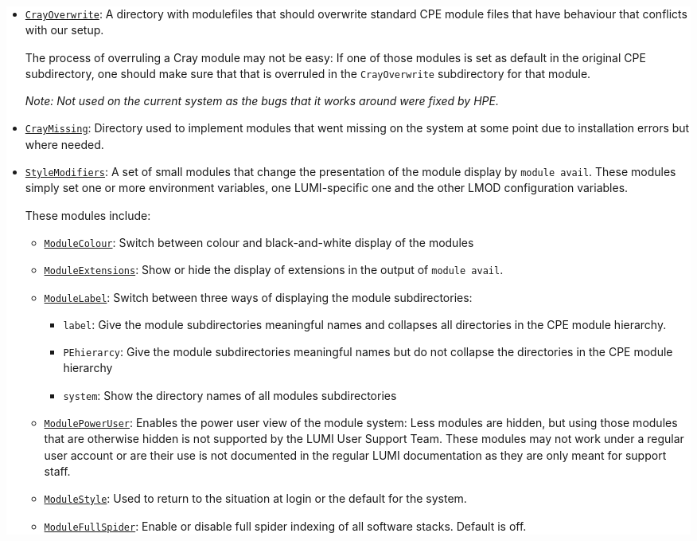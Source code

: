-   [`CrayOverwrite`](https://github.com/Lumi-supercomputer/LUMI-SoftwareStack/tree/main/modules/CrayOverwrite): A directory with modulefiles that
    should overwrite standard CPE module files that have behaviour that conflicts with
    our setup.

    The process of overruling a Cray module may not be easy: If one of those modules
    is set as default in the original CPE subdirectory, one should make sure that that
    is overruled in the `CrayOverwrite` subdirectory for that module.

    *Note: Not used on the current system as the bugs that it works around were fixed by HPE.*

-   [`CrayMissing`](https://github.com/Lumi-supercomputer/LUMI-SoftwareStack/tree/main/modules/CrayMissing):
    Directory used to implement modules that went missing on the system at some point due to
    installation errors but where needed.

-   [`StyleModifiers`](https://github.com/Lumi-supercomputer/LUMI-SoftwareStack/tree/main/modules/StyleModifiers): A set of small modules that change
    the presentation of the module display by `module avail`. These modules simply
    set one or more environment variables, one LUMI-specific one and the other LMOD
    configuration variables.

    These modules include:

    -   [`ModuleColour`](https://github.com/Lumi-supercomputer/LUMI-SoftwareStack/tree/main/modules/StyleModifiers/ModuleColour): Switch between
        colour and black-and-white display of the modules

    -   [`ModuleExtensions`](https://github.com/Lumi-supercomputer/LUMI-SoftwareStack/tree/main/modules/StyleModifiers/ModuleExtensions): Show or
        hide the display of extensions in the output of `module avail`.

    -   [`ModuleLabel`](https://github.com/Lumi-supercomputer/LUMI-SoftwareStack/tree/main/modules/StyleModifiers/ModuleLabel): Switch between three
        ways of displaying the module subdirectories:

        -   `label`: Give the module subdirectories meaningful names and collapses
            all directories in the CPE module hierarchy.

        -   `PEhierarcy`: Give the module subdirectories meaningful names but do
            not collapse the directories in the CPE module hierarchy

        -   `system`: Show the directory names of all modules subdirectories

    -   [`ModulePowerUser`](https://github.com/Lumi-supercomputer/LUMI-SoftwareStack/tree/main/modules/StyleModifiers/ModulePowerUser): Enables the power
        user view of the module system: Less modules are hidden, but using those modules
        that are otherwise hidden is not supported by the LUMI User Support Team. These
        modules may not work under a regular user account or are their use is not documented
        in the regular LUMI documentation as they are only meant for support staff.

    -   [`ModuleStyle`](https://github.com/Lumi-supercomputer/LUMI-SoftwareStack/tree/main/modules/StyleModifiers/ModuleStyle): Used to return to
        the situation at login or the default for the system.

    -   [`ModuleFullSpider`](https://github.com/Lumi-supercomputer/LUMI-SoftwareStack/tree/main/modules/StyleModifiers/ModuleFullSpider):
        Enable or disable full spider indexing of all software stacks. Default is off.
